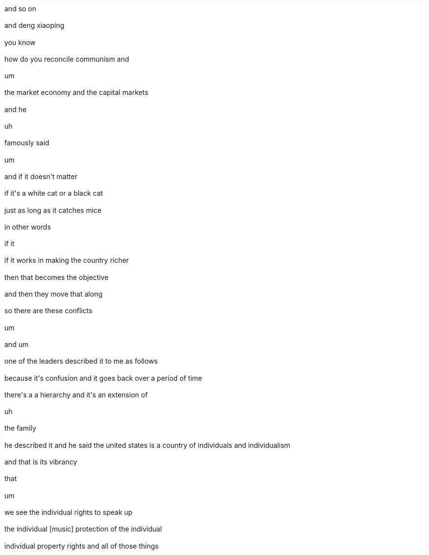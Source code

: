 and so on

and deng xiaoping

you know

how do you reconcile communism and

um

the market economy and the capital markets

and he

uh

famously said

um

and if it doesn't matter

if it's a white cat or a black cat

just as long as it catches mice

in other words

if it

if it works in making the country richer

then that becomes the objective

and then they move that along

so there are these conflicts

um

and um

one of the leaders described it to me as follows

because it's confusion and it goes back over a period of time

there's a a hierarchy and it's an extension of

uh

the family

he described it and he said the united states is a country of individuals and individualism

and that is its vibrancy

that

um

we see the individual rights to speak up

the individual [music] protection of the individual

individual property rights and all of those things
